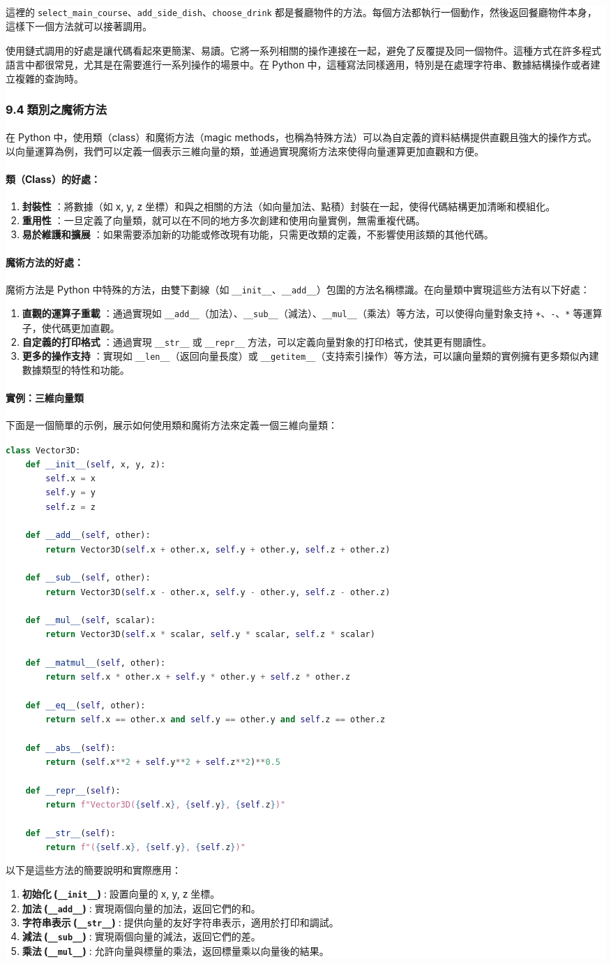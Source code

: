 

這裡的 `select_main_course`、`add_side_dish`、`choose_drink` 都是餐廳物件的方法。每個方法都執行一個動作，然後返回餐廳物件本身，這樣下一個方法就可以接著調用。

使用鏈式調用的好處是讓代碼看起來更簡潔、易讀。它將一系列相關的操作連接在一起，避免了反覆提及同一個物件。這種方式在許多程式語言中都很常見，尤其是在需要進行一系列操作的場景中。在 Python 中，這種寫法同樣適用，特別是在處理字符串、數據結構操作或者建立複雜的查詢時。


<div style="page-break-after: always;"></div>

### 9.4 類別之魔術方法
在 Python 中，使用類（class）和魔術方法（magic methods，也稱為特殊方法）可以為自定義的資料結構提供直觀且強大的操作方式。以向量運算為例，我們可以定義一個表示三維向量的類，並通過實現魔術方法來使得向量運算更加直觀和方便。
#### 類（Class）的好處： 
1. **封裝性** ：將數據（如 x, y, z 坐標）和與之相關的方法（如向量加法、點積）封裝在一起，使得代碼結構更加清晰和模組化。 
2. **重用性** ：一旦定義了向量類，就可以在不同的地方多次創建和使用向量實例，無需重複代碼。 
3. **易於維護和擴展** ：如果需要添加新的功能或修改現有功能，只需更改類的定義，不影響使用該類的其他代碼。
#### 魔術方法的好處：

魔術方法是 Python 中特殊的方法，由雙下劃線（如 `__init__`、`__add__`）包圍的方法名稱標識。在向量類中實現這些方法有以下好處： 
1. **直觀的運算子重載** ：通過實現如 `__add__`（加法）、`__sub__`（減法）、`__mul__`（乘法）等方法，可以使得向量對象支持 `+`、`-`、`*` 等運算子，使代碼更加直觀。 
2. **自定義的打印格式** ：通過實現 `__str__` 或 `__repr__` 方法，可以定義向量對象的打印格式，使其更有閱讀性。 
3. **更多的操作支持** ：實現如 `__len__`（返回向量長度）或 `__getitem__`（支持索引操作）等方法，可以讓向量類的實例擁有更多類似內建數據類型的特性和功能。
#### 實例：三維向量類

下面是一個簡單的示例，展示如何使用類和魔術方法來定義一個三維向量類：

```python
class Vector3D:
    def __init__(self, x, y, z):
        self.x = x
        self.y = y
        self.z = z

    def __add__(self, other):
        return Vector3D(self.x + other.x, self.y + other.y, self.z + other.z)

    def __sub__(self, other):
        return Vector3D(self.x - other.x, self.y - other.y, self.z - other.z)

    def __mul__(self, scalar):
        return Vector3D(self.x * scalar, self.y * scalar, self.z * scalar)

    def __matmul__(self, other):
        return self.x * other.x + self.y * other.y + self.z * other.z

    def __eq__(self, other):
        return self.x == other.x and self.y == other.y and self.z == other.z

    def __abs__(self):
        return (self.x**2 + self.y**2 + self.z**2)**0.5

    def __repr__(self):
        return f"Vector3D({self.x}, {self.y}, {self.z})"

    def __str__(self):
        return f"({self.x}, {self.y}, {self.z})"
```
以下是這些方法的簡要說明和實際應用： 
1. **初始化 (`__init__`)** : 設置向量的 x, y, z 坐標。 
2. **加法 (`__add__`)** : 實現兩個向量的加法，返回它們的和。 
3. **字符串表示 (`__str__`)** : 提供向量的友好字符串表示，適用於打印和調試。 
4. **減法 (`__sub__`)** : 實現兩個向量的減法，返回它們的差。 
5. **乘法 (`__mul__`)** : 允許向量與標量的乘法，返回標量乘以向量後的結果。 
